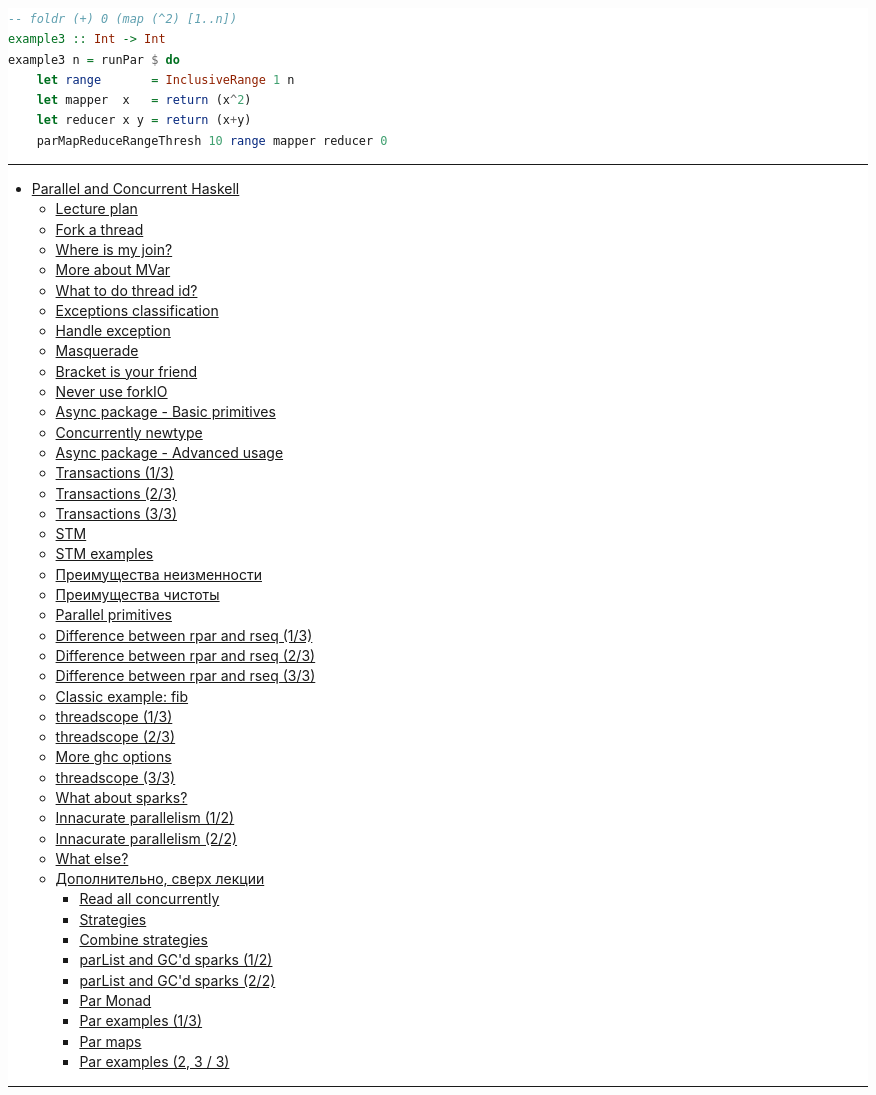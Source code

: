 ```haskell
-- foldr (+) 0 (map (^2) [1..n])
example3 :: Int -> Int
example3 n = runPar $ do
    let range       = InclusiveRange 1 n
    let mapper  x   = return (x^2)
    let reducer x y = return (x+y)
    parMapReduceRangeThresh 10 range mapper reducer 0
```

---

- [Parallel and Concurrent Haskell](#parallel-and-concurrent-haskell)
  - [Lecture plan](#lecture-plan)
  - [Fork a thread](#fork-a-thread)
  - [Where is my join?](#where-is-my-join)
  - [More about MVar](#more-about-mvar)
  - [What to do thread id?](#what-to-do-thread-id)
  - [Exceptions classification](#exceptions-classification)
  - [Handle exception](#handle-exception)
  - [Masquerade](#masquerade)
  - [Bracket is your friend](#bracket-is-your-friend)
  - [Never use forkIO](#never-use-forkio)
  - [Async package - Basic primitives](#async-package---basic-primitives)
  - [Concurrently newtype](#concurrently-newtype)
  - [Async package - Advanced usage](#async-package---advanced-usage)
  - [Transactions (1/3)](#transactions-13)
  - [Transactions (2/3)](#transactions-23)
  - [Transactions (3/3)](#transactions-33)
  - [STM](#stm)
  - [STM examples](#stm-examples)
  - [Преимущества неизменности](#преимущества-неизменности)
  - [Преимущества чистоты](#преимущества-чистоты)
  - [Parallel primitives](#parallel-primitives)
  - [Difference between rpar and rseq (1/3)](#difference-between-rpar-and-rseq-13)
  - [Difference between rpar and rseq (2/3)](#difference-between-rpar-and-rseq-23)
  - [Difference between rpar and rseq (3/3)](#difference-between-rpar-and-rseq-33)
  - [Classic example: fib](#classic-example-fib)
  - [threadscope (1/3)](#threadscope-13)
  - [threadscope (2/3)](#threadscope-23)
  - [More ghc options](#more-ghc-options)
  - [threadscope (3/3)](#threadscope-33)
  - [What about sparks?](#what-about-sparks)
  - [Innacurate parallelism (1/2)](#innacurate-parallelism-12)
  - [Innacurate parallelism (2/2)](#innacurate-parallelism-22)
  - [What else?](#what-else)
  - [Дополнительно, сверх лекции](#дополнительно-сверх-лекции)
    - [Read all concurrently](#read-all-concurrently)
    - [Strategies](#strategies)
    - [Combine strategies](#combine-strategies)
    - [parList and GC'd sparks (1/2)](#parlist-and-gcd-sparks-12)
    - [parList and GC'd sparks (2/2)](#parlist-and-gcd-sparks-22)
    - [Par Monad](#par-monad)
    - [Par examples (1/3)](#par-examples-13)
    - [Par maps](#par-maps)
    - [Par examples (2, 3 / 3)](#par-examples-2-3--3)

---
